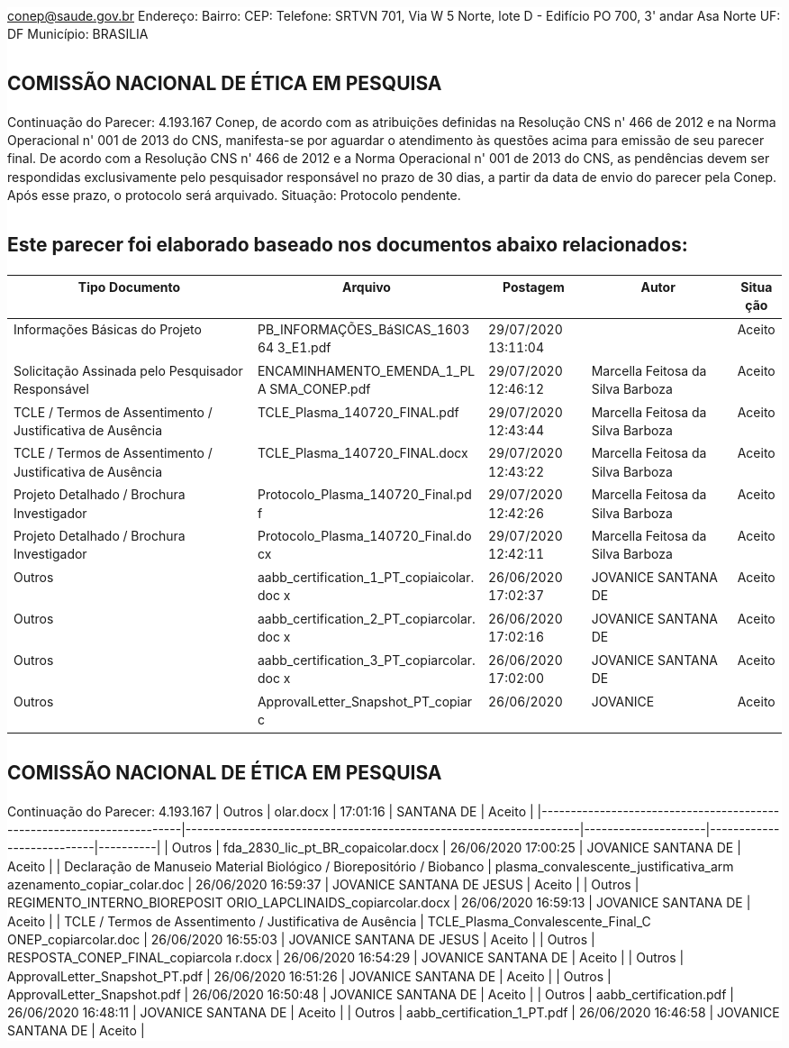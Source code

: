 conep@saude.gov.br
Endereço:
Bairro:
CEP:
Telefone:
SRTVN 701, Via W 5 Norte, lote D - Edifício PO 700, 3' andar
Asa Norte
UF: DF
Município:
BRASILIA
## COMISSÃO NACIONAL DE ÉTICA EM PESQUISA

Continuação do Parecer: 4.193.167
Conep, de acordo com as atribuições definidas na Resolução CNS n' 466 de 2012 e na Norma Operacional n' 001 de 2013 do CNS, manifesta-se por aguardar o atendimento às questões acima para emissão de seu parecer final.
De acordo com a Resolução CNS n' 466 de 2012 e a Norma Operacional n' 001 de 2013 do CNS, as pendências devem ser respondidas exclusivamente pelo pesquisador responsável no prazo de 30 dias, a partir da data de envio do parecer pela Conep. Após esse prazo, o protocolo será arquivado.
Situação: Protocolo pendente.
## Este parecer foi elaborado baseado nos documentos abaixo relacionados:
| Tipo Documento                                            | Arquivo                                   | Postagem            | Autor                             | Situação   |
|-----------------------------------------------------------|-------------------------------------------|---------------------|-----------------------------------|------------|
| Informações Básicas do Projeto                            | PB_INFORMAÇÕES_BáSICAS_160364 3_E1.pdf    | 29/07/2020 13:11:04 |                                   | Aceito     |
| Solicitação Assinada pelo Pesquisador Responsável         | ENCAMINHAMENTO_EMENDA_1_PLA SMA_CONEP.pdf | 29/07/2020 12:46:12 | Marcella Feitosa da Silva Barboza | Aceito     |
| TCLE / Termos de Assentimento / Justificativa de Ausência | TCLE_Plasma_140720_FINAL.pdf              | 29/07/2020 12:43:44 | Marcella Feitosa da Silva Barboza | Aceito     |
| TCLE / Termos de Assentimento / Justificativa de Ausência | TCLE_Plasma_140720_FINAL.docx             | 29/07/2020 12:43:22 | Marcella Feitosa da Silva Barboza | Aceito     |
| Projeto Detalhado / Brochura Investigador                 | Protocolo_Plasma_140720_Final.pdf         | 29/07/2020 12:42:26 | Marcella Feitosa da Silva Barboza | Aceito     |
| Projeto Detalhado / Brochura Investigador                 | Protocolo_Plasma_140720_Final.docx        | 29/07/2020 12:42:11 | Marcella Feitosa da Silva Barboza | Aceito     |
| Outros                                                    | aabb_certification_1_PT_copiaicolar.doc x | 26/06/2020 17:02:37 | JOVANICE SANTANA DE               | Aceito     |
| Outros                                                    | aabb_certification_2_PT_copiarcolar.doc x | 26/06/2020 17:02:16 | JOVANICE SANTANA DE               | Aceito     |
| Outros                                                    | aabb_certification_3_PT_copiarcolar.doc x | 26/06/2020 17:02:00 | JOVANICE SANTANA DE               | Aceito     |
| Outros                                                    | ApprovalLetter_Snapshot_PT_copiarc        | 26/06/2020          | JOVANICE                          | Aceito     |
## COMISSÃO NACIONAL DE ÉTICA EM PESQUISA

Continuação do Parecer: 4.193.167
| Outros                                                                | olar.docx                                                          | 17:01:16            | SANTANA DE                | Aceito   |
|-----------------------------------------------------------------------|--------------------------------------------------------------------|---------------------|---------------------------|----------|
| Outros                                                                | fda_2830_lic_pt_BR_copaicolar.docx                                 | 26/06/2020 17:00:25 | JOVANICE SANTANA DE       | Aceito   |
| Declaração de Manuseio Material Biológico / Biorepositório / Biobanco | plasma_convalescente_justificativa_arm azenamento_copiar_colar.doc | 26/06/2020 16:59:37 | JOVANICE SANTANA DE JESUS | Aceito   |
| Outros                                                                | REGIMENTO_INTERNO_BIOREPOSIT ORIO_LAPCLINAIDS_copiarcolar.docx     | 26/06/2020 16:59:13 | JOVANICE SANTANA DE       | Aceito   |
| TCLE / Termos de Assentimento / Justificativa de Ausência             | TCLE_Plasma_Convalescente_Final_C ONEP_copiarcolar.doc             | 26/06/2020 16:55:03 | JOVANICE SANTANA DE JESUS | Aceito   |
| Outros                                                                | RESPOSTA_CONEP_FINAL_copiarcola r.docx                             | 26/06/2020 16:54:29 | JOVANICE SANTANA DE       | Aceito   |
| Outros                                                                | ApprovalLetter_Snapshot_PT.pdf                                     | 26/06/2020 16:51:26 | JOVANICE SANTANA DE       | Aceito   |
| Outros                                                                | ApprovalLetter_Snapshot.pdf                                        | 26/06/2020 16:50:48 | JOVANICE SANTANA DE       | Aceito   |
| Outros                                                                | aabb_certification.pdf                                             | 26/06/2020 16:48:11 | JOVANICE SANTANA DE       | Aceito   |
| Outros                                                                | aabb_certification_1_PT.pdf                                        | 26/06/2020 16:46:58 | JOVANICE SANTANA DE       | Aceito   |